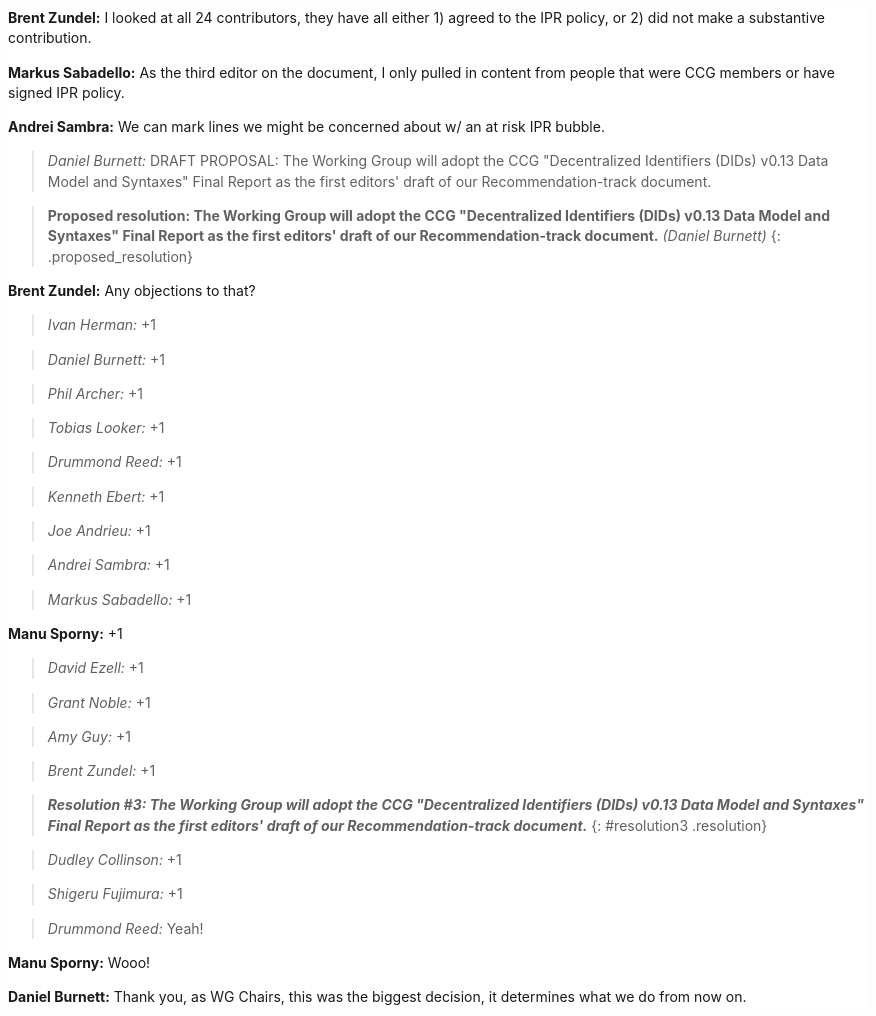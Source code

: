 **Brent Zundel:** I looked at all 24 contributors, they have all either 1) agreed to the IPR policy, or 2) did not make a substantive contribution.  

**Markus Sabadello:** As the third editor on the document, I only pulled in content from people that were CCG members or have signed IPR policy.  

**Andrei Sambra:** We can mark lines we might be concerned about w/ an at risk IPR bubble.  

> *Daniel Burnett:* DRAFT PROPOSAL: The Working Group will adopt the CCG "Decentralized Identifiers (DIDs) v0.13 Data Model and Syntaxes" Final Report as the first editors' draft of our Recommendation-track document.

> **Proposed resolution: The Working Group will adopt the CCG "Decentralized Identifiers (DIDs) v0.13 Data Model and Syntaxes" Final Report as the first editors' draft of our Recommendation-track document.** *(Daniel Burnett)*
{: .proposed_resolution}

**Brent Zundel:** Any objections to that?  

> *Ivan Herman:* +1

> *Daniel Burnett:* +1

> *Phil Archer:* +1

> *Tobias Looker:* +1

> *Drummond Reed:* +1

> *Kenneth Ebert:* +1

> *Joe Andrieu:* +1

> *Andrei Sambra:* +1

> *Markus Sabadello:* +1

**Manu Sporny:** +1  

> *David Ezell:* +1

> *Grant Noble:* +1

> *Amy Guy:* +1

> *Brent Zundel:* +1

> ***Resolution #3: The Working Group will adopt the CCG "Decentralized Identifiers (DIDs) v0.13 Data Model and Syntaxes" Final Report as the first editors' draft of our Recommendation-track document.***
{: #resolution3 .resolution}

> *Dudley Collinson:* +1

> *Shigeru Fujimura:* +1

> *Drummond Reed:* Yeah!

**Manu Sporny:** Wooo!  

**Daniel Burnett:** Thank you, as WG Chairs, this was the biggest decision, it determines what we do from now on.  
